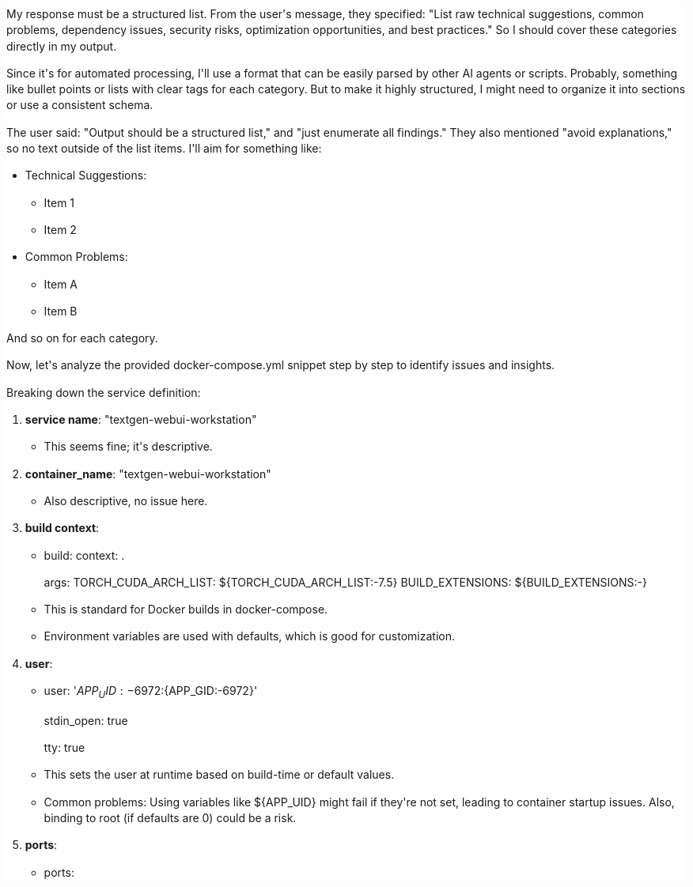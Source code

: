 My response must be a structured list. From the user's message, they specified: "List raw technical suggestions, common problems, dependency issues, security risks, optimization opportunities, and best practices." So I should cover these categories directly in my output.

Since it's for automated processing, I'll use a format that can be easily parsed by other AI agents or scripts. Probably, something like bullet points or lists with clear tags for each category. But to make it highly structured, I might need to organize it into sections or use a consistent schema.

The user said: "Output should be a structured list," and "just enumerate all findings." They also mentioned "avoid explanations," so no text outside of the list items. I'll aim for something like:

- Technical Suggestions:

  - Item 1

  - Item 2

- Common Problems:

  - Item A

  - Item B

And so on for each category.

Now, let's analyze the provided docker-compose.yml snippet step by step to identify issues and insights.

Breaking down the service definition:

1. **service name**: "textgen-webui-workstation"

   - This seems fine; it's descriptive.

2. **container_name**: "textgen-webui-workstation"

   - Also descriptive, no issue here.

3. **build context**:

   - build: context: .

     args: TORCH_CUDA_ARCH_LIST: ${TORCH_CUDA_ARCH_LIST:-7.5} BUILD_EXTENSIONS: ${BUILD_EXTENSIONS:-}

   - This is standard for Docker builds in docker-compose.

   - Environment variables are used with defaults, which is good for customization.

4. **user**:

   - user: '${APP_UID:-6972}:${APP_GID:-6972}'

     stdin_open: true

     tty: true

   - This sets the user at runtime based on build-time or default values.

   - Common problems: Using variables like ${APP_UID} might fail if they're not set, leading to container startup issues. Also, binding to root (if defaults are 0) could be a risk.

5. **ports**:

   - ports:
